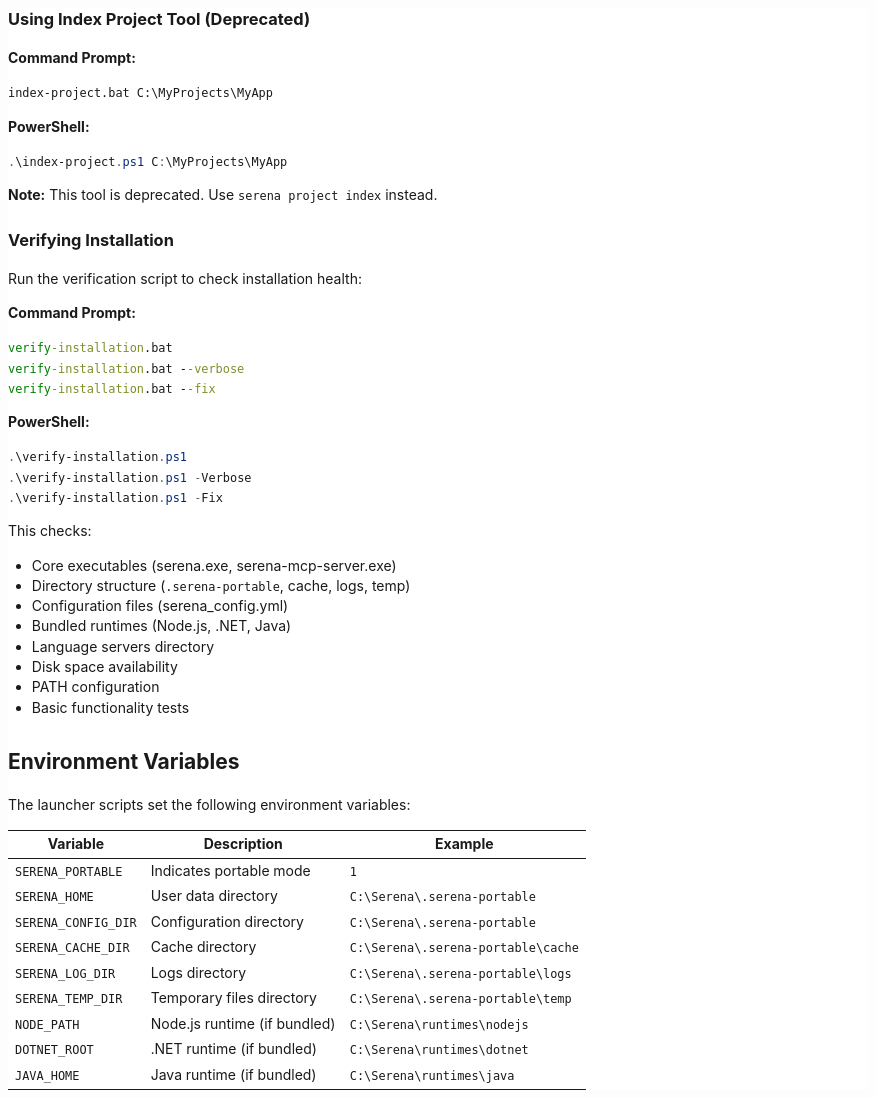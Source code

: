 ### Using Index Project Tool (Deprecated)

**Command Prompt:**
```cmd
index-project.bat C:\MyProjects\MyApp
```

**PowerShell:**
```powershell
.\index-project.ps1 C:\MyProjects\MyApp
```

**Note:** This tool is deprecated. Use `serena project index` instead.

### Verifying Installation

Run the verification script to check installation health:

**Command Prompt:**
```cmd
verify-installation.bat
verify-installation.bat --verbose
verify-installation.bat --fix
```

**PowerShell:**
```powershell
.\verify-installation.ps1
.\verify-installation.ps1 -Verbose
.\verify-installation.ps1 -Fix
```

This checks:
- Core executables (serena.exe, serena-mcp-server.exe)
- Directory structure (`.serena-portable`, cache, logs, temp)
- Configuration files (serena_config.yml)
- Bundled runtimes (Node.js, .NET, Java)
- Language servers directory
- Disk space availability
- PATH configuration
- Basic functionality tests

## Environment Variables

The launcher scripts set the following environment variables:

| Variable | Description | Example |
|----------|-------------|---------|
| `SERENA_PORTABLE` | Indicates portable mode | `1` |
| `SERENA_HOME` | User data directory | `C:\Serena\.serena-portable` |
| `SERENA_CONFIG_DIR` | Configuration directory | `C:\Serena\.serena-portable` |
| `SERENA_CACHE_DIR` | Cache directory | `C:\Serena\.serena-portable\cache` |
| `SERENA_LOG_DIR` | Logs directory | `C:\Serena\.serena-portable\logs` |
| `SERENA_TEMP_DIR` | Temporary files directory | `C:\Serena\.serena-portable\temp` |
| `NODE_PATH` | Node.js runtime (if bundled) | `C:\Serena\runtimes\nodejs` |
| `DOTNET_ROOT` | .NET runtime (if bundled) | `C:\Serena\runtimes\dotnet` |
| `JAVA_HOME` | Java runtime (if bundled) | `C:\Serena\runtimes\java` |
